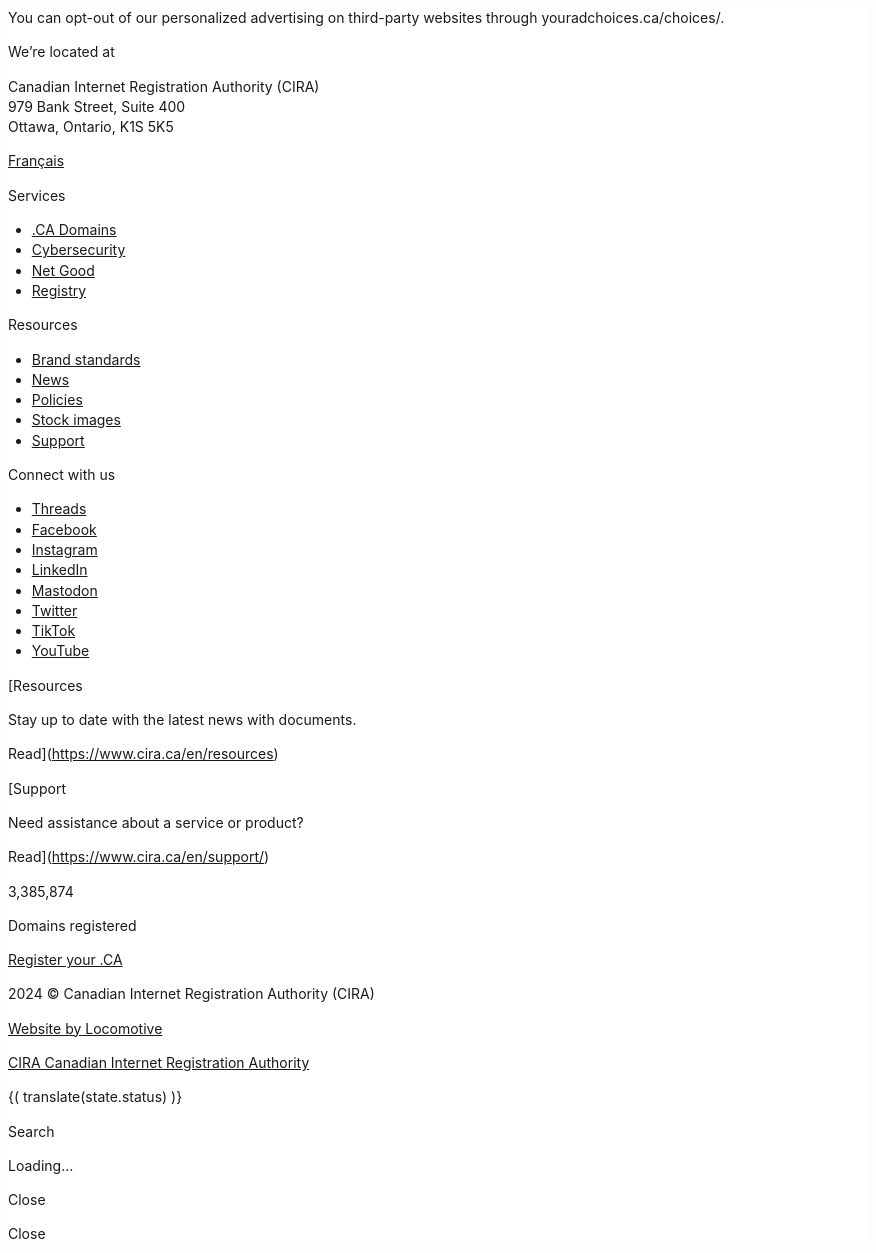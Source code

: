 You can opt-out of our personalized advertising on third-party websites through youradchoices.ca/choices/.

We’re located at

Canadian Internet Registration Authority (CIRA)  
979 Bank Street, Suite 400  
Ottawa, Ontario, K1S 5K5

[Français](https://www.cira.ca/fr/temoins-et-renseignements-supplementaires-sur-notre-site-web/)

Services

* [.CA Domains](https://www.cira.ca/en/ca-domains/)
* [Cybersecurity](https://www.cira.ca/en/cybersecurity/)
* [Net Good](https://www.cira.ca/en/net-good/)
* [Registry](https://www.cira.ca/en/registry/)

Resources

* [Brand standards](https://www.cira.ca/en/brand-standards/)
* [News](https://www.cira.ca/en/resources/news)
* [Policies](https://www.cira.ca/en/resources/documents/?type=cira-document-type-policies)
* [Stock images](https://www.cira.ca/en/stock-gallery/)
* [Support](https://www.cira.ca/en/support/)

Connect with us

* [Threads](https://www.threads.net/@ciradotca)
* [Facebook](https://facebook.com/cira.ca)
* [Instagram](https://instagram.com/ciradotca/)
* [LinkedIn](https://linkedin.com/company/canadian-internet-registration-authority)
* [Mastodon](https://mstdn.ca/@cira)
* [Twitter](https://twitter.com/ciranews)
* [TikTok](https://tiktok.com/@cira.ca)
* [YouTube](https://youtube.com/ciranews)

[Resources

Stay up to date with the latest news with documents.

Read](https://www.cira.ca/en/resources)

[Support

Need assistance about a service or product?

Read](https://www.cira.ca/en/support/)

3,385,874

Domains registered

[Register your .CA](https://www.cira.ca/en/ca-domains/register-your-ca/)

2024 © Canadian Internet Registration Authority (CIRA)

[Website by Locomotive](https://locomotive.ca/en)

[CIRA Canadian Internet Registration Authority](https://www.cira.ca/en/)

{( translate(state.status) )}

 Search

Loading…

Close

Close